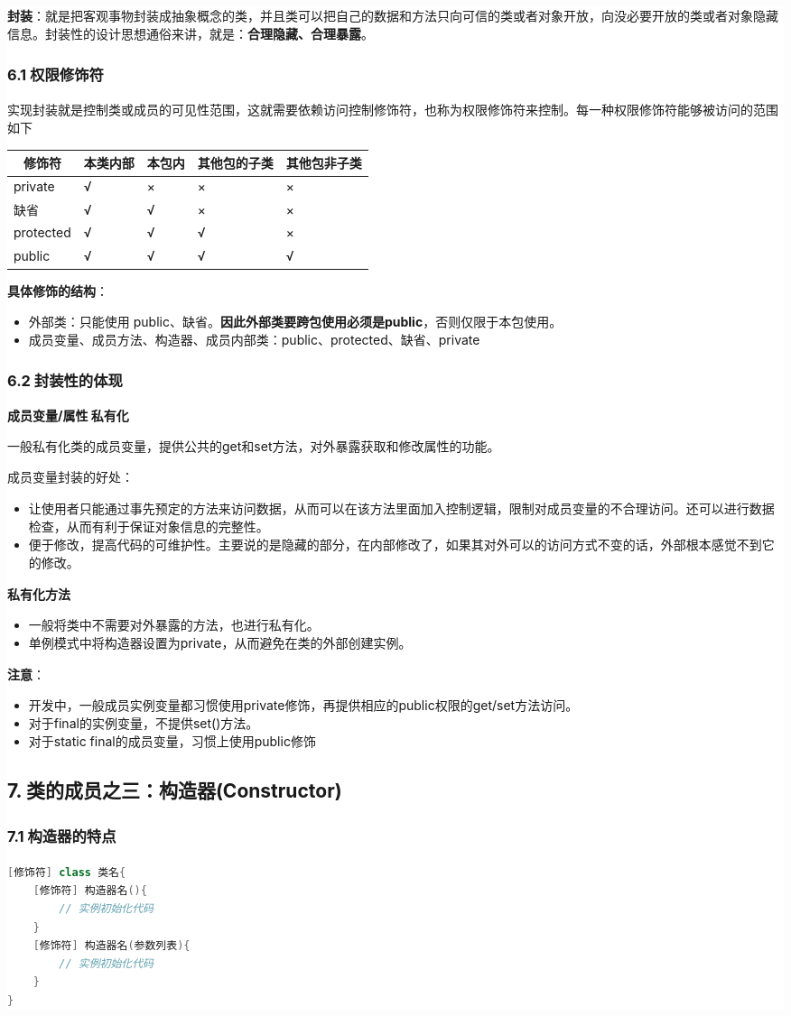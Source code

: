 
**封装**：就是把客观事物封装成抽象概念的类，并且类可以把自己的数据和方法只向可信的类或者对象开放，向没必要开放的类或者对象隐藏信息。封装性的设计思想通俗来讲，就是：**合理隐藏、合理暴露**。

### 6.1 权限修饰符

实现封装就是控制类或成员的可见性范围，这就需要依赖访问控制修饰符，也称为权限修饰符来控制。每一种权限修饰符能够被访问的范围如下

|修饰符|本类内部|本包内|其他包的子类|其他包非子类|
|---|----|----|------|-------|
|private|√|×|×|×|
|缺省|√|√|×|×|
|protected|√|√|√|×|
|public|√|√|√|√|


**具体修饰的结构**：

- 外部类：只能使用 public、缺省。**因此外部类要跨包使用必须是public**，否则仅限于本包使用。
- 成员变量、成员方法、构造器、成员内部类：public、protected、缺省、private

### 6.2 封装性的体现

**成员变量/属性 私有化**

一般私有化类的成员变量，提供公共的get和set方法，对外暴露获取和修改属性的功能。

成员变量封装的好处：

- 让使用者只能通过事先预定的方法来访问数据，从而可以在该方法里面加入控制逻辑，限制对成员变量的不合理访问。还可以进行数据检查，从而有利于保证对象信息的完整性。
- 便于修改，提高代码的可维护性。主要说的是隐藏的部分，在内部修改了，如果其对外可以的访问方式不变的话，外部根本感觉不到它的修改。

**私有化方法**

- 一般将类中不需要对外暴露的方法，也进行私有化。
- 单例模式中将构造器设置为private，从而避免在类的外部创建实例。

**注意**：

- 开发中，一般成员实例变量都习惯使用private修饰，再提供相应的public权限的get/set方法访问。
- 对于final的实例变量，不提供set()方法。
- 对于static final的成员变量，习惯上使用public修饰


## 7. 类的成员之三：构造器(Constructor)

### 7.1 构造器的特点

```java
[修饰符] class 类名{
    [修饰符] 构造器名(){
        // 实例初始化代码
    }
    [修饰符] 构造器名(参数列表){
        // 实例初始化代码
    }
}
```
